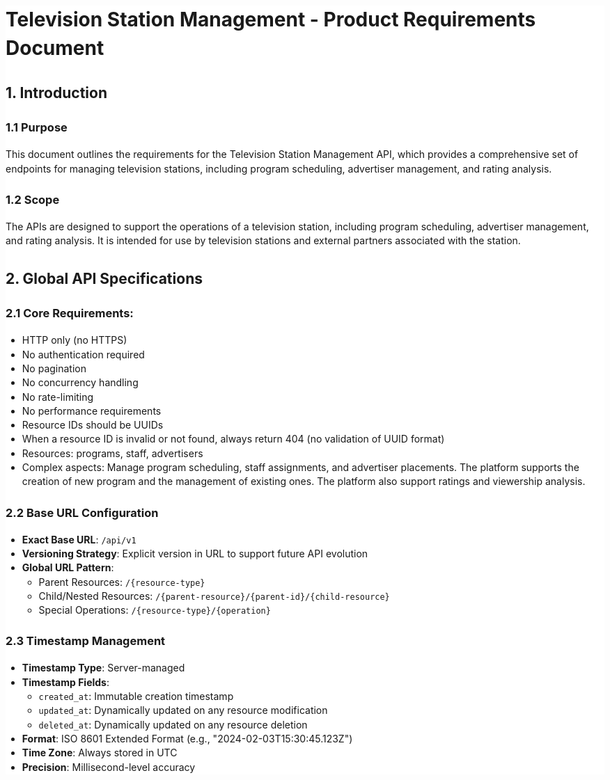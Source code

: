 # Television Station Management - Product Requirements Document

## 1. Introduction

### 1.1 Purpose

This document outlines the requirements for the Television Station Management API, which provides a comprehensive set of endpoints for managing television stations, including program scheduling, advertiser management, and rating analysis.

### 1.2 Scope

The APIs are designed to support the operations of a television station, including program scheduling, advertiser management, and rating analysis. It is intended for use by television stations and external partners associated with the station.

## 2. Global API Specifications

### 2.1 Core Requirements:
- HTTP only (no HTTPS)
- No authentication required
- No pagination
- No concurrency handling
- No rate-limiting
- No performance requirements
- Resource IDs should be UUIDs
- When a resource ID is invalid or not found, always return 404 (no validation of UUID format)
- Resources: programs, staff, advertisers
- Complex aspects: Manage program scheduling, staff assignments, and advertiser placements. The platform supports the creation of new program and the management of existing ones. The platform also support ratings and viewership analysis.

### 2.2 Base URL Configuration
- **Exact Base URL**: `/api/v1`
- **Versioning Strategy**: Explicit version in URL to support future API evolution
- **Global URL Pattern**:
  - Parent Resources: `/{resource-type}`
  - Child/Nested Resources: `/{parent-resource}/{parent-id}/{child-resource}`
  - Special Operations: `/{resource-type}/{operation}`

### 2.3 Timestamp Management
- **Timestamp Type**: Server-managed
- **Timestamp Fields**:
  - `created_at`: Immutable creation timestamp
  - `updated_at`: Dynamically updated on any resource modification
  - `deleted_at`: Dynamically updated on any resource deletion
- **Format**: ISO 8601 Extended Format (e.g., "2024-02-03T15:30:45.123Z")
- **Time Zone**: Always stored in UTC
- **Precision**: Millisecond-level accuracy
